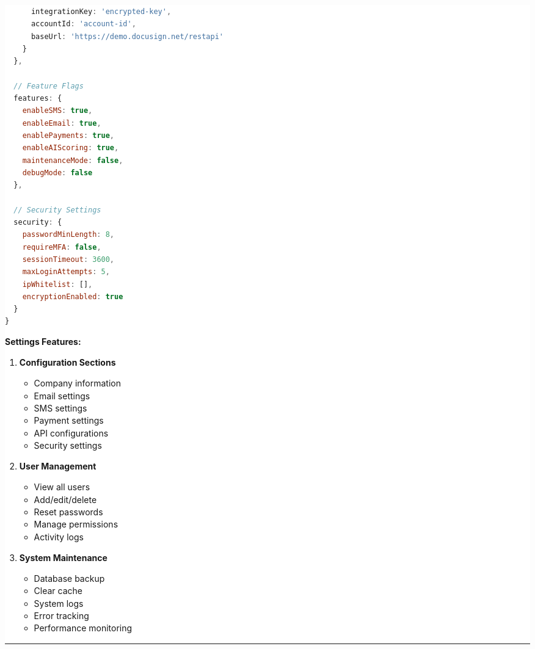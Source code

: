 ```javascript
      integrationKey: 'encrypted-key',
      accountId: 'account-id',
      baseUrl: 'https://demo.docusign.net/restapi'
    }
  },
  
  // Feature Flags
  features: {
    enableSMS: true,
    enableEmail: true,
    enablePayments: true,
    enableAIScoring: true,
    maintenanceMode: false,
    debugMode: false
  },
  
  // Security Settings
  security: {
    passwordMinLength: 8,
    requireMFA: false,
    sessionTimeout: 3600,
    maxLoginAttempts: 5,
    ipWhitelist: [],
    encryptionEnabled: true
  }
}
```

**Settings Features:**
1. **Configuration Sections**
   - Company information
   - Email settings
   - SMS settings
   - Payment settings
   - API configurations
   - Security settings

2. **User Management**
   - View all users
   - Add/edit/delete
   - Reset passwords
   - Manage permissions
   - Activity logs

3. **System Maintenance**
   - Database backup
   - Clear cache
   - System logs
   - Error tracking
   - Performance monitoring

---
